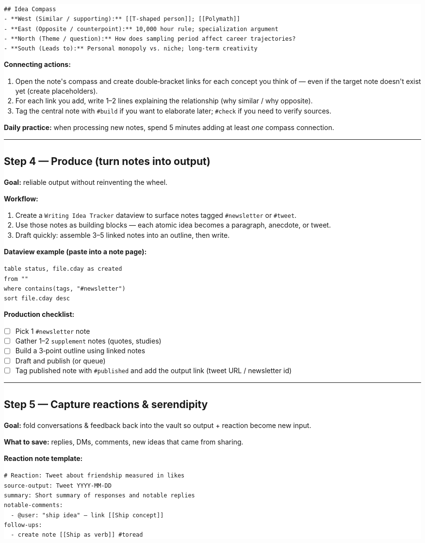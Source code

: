 ```
## Idea Compass
- **West (Similar / supporting):** [[T-shaped person]]; [[Polymath]]
- **East (Opposite / counterpoint):** 10,000 hour rule; specialization argument
- **North (Theme / question):** How does sampling period affect career trajectories?
- **South (Leads to):** Personal monopoly vs. niche; long-term creativity
```

**Connecting actions:**
1. Open the note's compass and create double‑bracket links for each concept you think of — even if the target note doesn't exist yet (create placeholders).
2. For each link you add, write 1–2 lines explaining the relationship (why similar / why opposite).
3. Tag the central note with `#build` if you want to elaborate later; `#check` if you need to verify sources.

**Daily practice:** when processing new notes, spend 5 minutes adding at least *one* compass connection.

---

## Step 4 — Produce (turn notes into output)
**Goal:** reliable output without reinventing the wheel.

**Workflow:**
1. Create a `Writing Idea Tracker` dataview to surface notes tagged `#newsletter` or `#tweet`.
2. Use those notes as building blocks — each atomic idea becomes a paragraph, anecdote, or tweet.
3. Draft quickly: assemble 3–5 linked notes into an outline, then write.

**Dataview example (paste into a note page):**

```dataview
table status, file.cday as created
from ""
where contains(tags, "#newsletter")
sort file.cday desc
```

**Production checklist:**
- [ ] Pick 1 `#newsletter` note
- [ ] Gather 1–2 `supplement` notes (quotes, studies)
- [ ] Build a 3‑point outline using linked notes
- [ ] Draft and publish (or queue)
- [ ] Tag published note with `#published` and add the output link (tweet URL / newsletter id)

---

## Step 5 — Capture reactions & serendipity
**Goal:** fold conversations & feedback back into the vault so output + reaction become new input.

**What to save:** replies, DMs, comments, new ideas that came from sharing.

**Reaction note template:**

```
# Reaction: Tweet about friendship measured in likes
source-output: Tweet YYYY-MM-DD
summary: Short summary of responses and notable replies
notable-comments:
  - @user: "ship idea" — link [[Ship concept]]
follow-ups:
  - create note [[Ship as verb]] #toread
```
